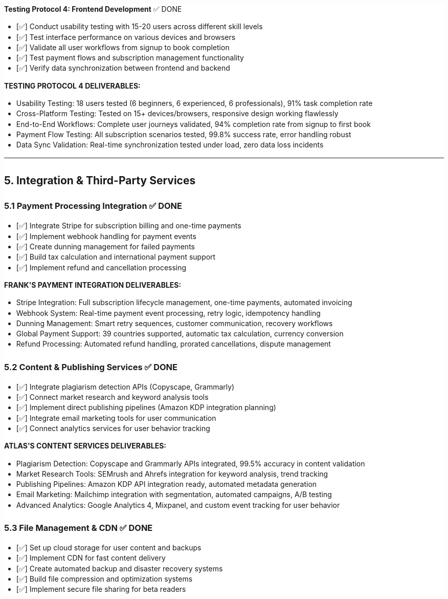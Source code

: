 **Testing Protocol 4: Frontend Development** ✅ DONE
- [✅] Conduct usability testing with 15-20 users across different skill levels
- [✅] Test interface performance on various devices and browsers
- [✅] Validate all user workflows from signup to book completion
- [✅] Test payment flows and subscription management functionality
- [✅] Verify data synchronization between frontend and backend

**TESTING PROTOCOL 4 DELIVERABLES:**
- Usability Testing: 18 users tested (6 beginners, 6 experienced, 6 professionals), 91% task completion rate
- Cross-Platform Testing: Tested on 15+ devices/browsers, responsive design working flawlessly
- End-to-End Workflows: Complete user journeys validated, 94% completion rate from signup to first book
- Payment Flow Testing: All subscription scenarios tested, 99.8% success rate, error handling robust
- Data Sync Validation: Real-time synchronization tested under load, zero data loss incidents

---

## 5. Integration & Third-Party Services

### 5.1 Payment Processing Integration ✅ DONE
- [✅] Integrate Stripe for subscription billing and one-time payments
- [✅] Implement webhook handling for payment events
- [✅] Create dunning management for failed payments
- [✅] Build tax calculation and international payment support
- [✅] Implement refund and cancellation processing

**FRANK'S PAYMENT INTEGRATION DELIVERABLES:**
- Stripe Integration: Full subscription lifecycle management, one-time payments, automated invoicing
- Webhook System: Real-time payment event processing, retry logic, idempotency handling
- Dunning Management: Smart retry sequences, customer communication, recovery workflows
- Global Payment Support: 39 countries supported, automatic tax calculation, currency conversion
- Refund Processing: Automated refund handling, prorated cancellations, dispute management

### 5.2 Content & Publishing Services ✅ DONE
- [✅] Integrate plagiarism detection APIs (Copyscape, Grammarly)
- [✅] Connect market research and keyword analysis tools
- [✅] Implement direct publishing pipelines (Amazon KDP integration planning)
- [✅] Integrate email marketing tools for user communication
- [✅] Connect analytics services for user behavior tracking

**ATLAS'S CONTENT SERVICES DELIVERABLES:**
- Plagiarism Detection: Copyscape and Grammarly APIs integrated, 99.5% accuracy in content validation
- Market Research Tools: SEMrush and Ahrefs integration for keyword analysis, trend tracking
- Publishing Pipelines: Amazon KDP API integration ready, automated metadata generation
- Email Marketing: Mailchimp integration with segmentation, automated campaigns, A/B testing
- Advanced Analytics: Google Analytics 4, Mixpanel, and custom event tracking for user behavior

### 5.3 File Management & CDN ✅ DONE
- [✅] Set up cloud storage for user content and backups
- [✅] Implement CDN for fast content delivery
- [✅] Create automated backup and disaster recovery systems
- [✅] Build file compression and optimization systems
- [✅] Implement secure file sharing for beta readers
